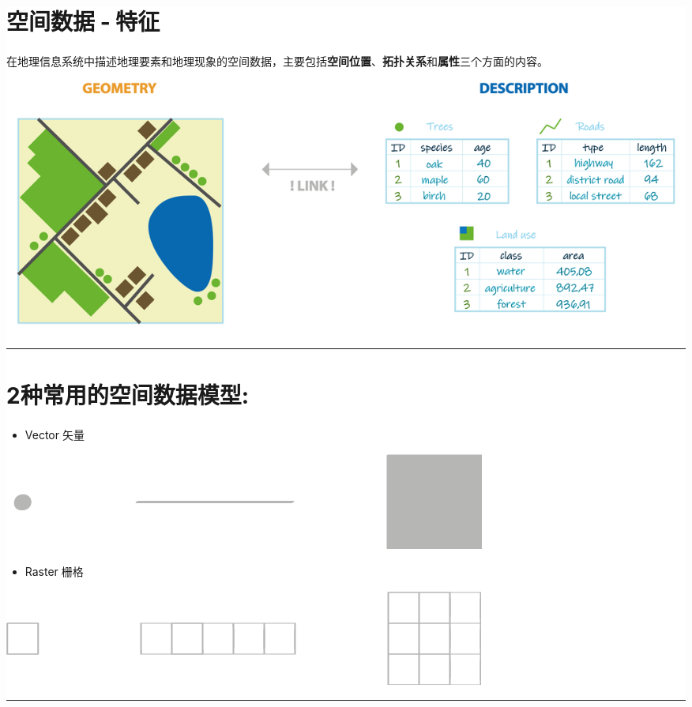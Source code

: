 
# 空间数据 - 特征

在地理信息系统中描述地理要素和地理现象的空间数据，主要包括**空间位置**、**拓扑关系**和**属性**三个方面的内容。

![spatial_data](./images/spatial_data.png)

---



# 2种常用的空间数据模型:

- Vector 矢量

![vector](./images/data_model_vector.png)

- Raster 栅格

![raster](./images/data_model_raster.png)

--- 
